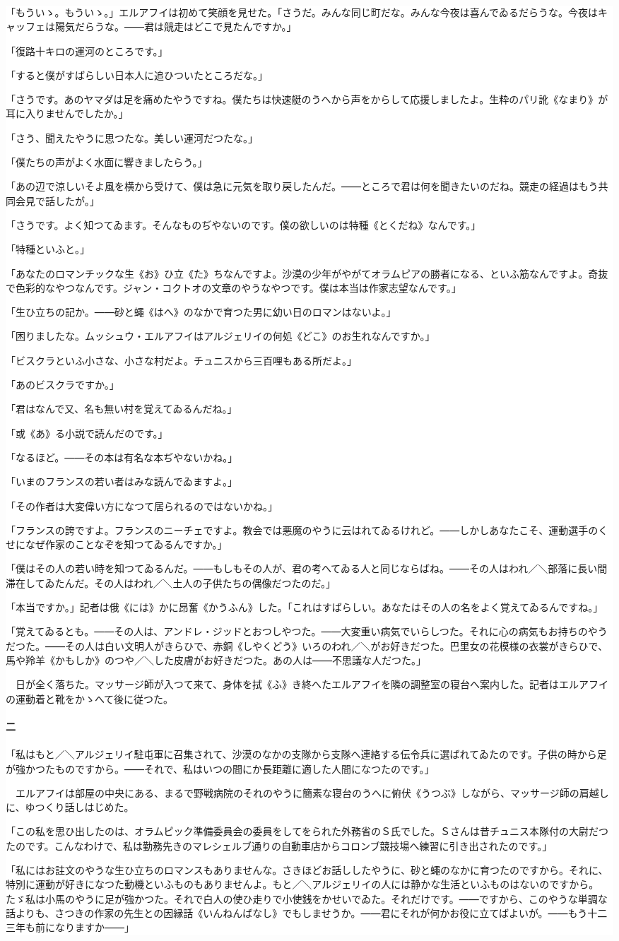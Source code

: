 「もういゝ。もういゝ。」エルアフイは初めて笑顔を見せた。「さうだ。みんな同じ町だな。みんな今夜は喜んでゐるだらうな。今夜はキャッフェは陽気だらうな。――君は競走はどこで見たんですか。」

「復路十キロの運河のところです。」

「すると僕がすばらしい日本人に追ひついたところだな。」

「さうです。あのヤマダは足を痛めたやうですね。僕たちは快速艇のうへから声をからして応援しましたよ。生粋のパリ訛《なまり》が耳に入りませんでしたか。」

「さう、聞えたやうに思つたな。美しい運河だつたな。」

「僕たちの声がよく水面に響きましたらう。」

「あの辺で涼しいそよ風を横から受けて、僕は急に元気を取り戻したんだ。――ところで君は何を聞きたいのだね。競走の経過はもう共同会見で話したが。」

「さうです。よく知つてゐます。そんなものぢやないのです。僕の欲しいのは特種《とくだね》なんです。」

「特種といふと。」

「あなたのロマンチックな生《お》ひ立《た》ちなんですよ。沙漠の少年がやがてオラムピアの勝者になる、といふ筋なんですよ。奇抜で色彩的なやつなんです。ジャン・コクトオの文章のやうなやつです。僕は本当は作家志望なんです。」

「生ひ立ちの記か。――砂と蠅《はへ》のなかで育つた男に幼い日のロマンはないよ。」

「困りましたな。ムッシュウ・エルアフイはアルジェリイの何処《どこ》のお生れなんですか。」

「ビスクラといふ小さな、小さな村だよ。チュニスから三百哩もある所だよ。」

「あのビスクラですか。」

「君はなんで又、名も無い村を覚えてゐるんだね。」

「或《あ》る小説で読んだのです。」

「なるほど。――その本は有名な本ぢやないかね。」

「いまのフランスの若い者はみな読んでゐますよ。」

「その作者は大変偉い方になつて居られるのではないかね。」

「フランスの誇ですよ。フランスのニーチェですよ。教会では悪魔のやうに云はれてゐるけれど。――しかしあなたこそ、運動選手のくせになぜ作家のことなぞを知つてゐるんですか。」

「僕はその人の若い時を知つてゐるんだ。――もしもその人が、君の考へてゐる人と同じならばね。――その人はわれ／＼部落に長い間滞在してゐたんだ。その人はわれ／＼土人の子供たちの偶像だつたのだ。」

「本当ですか。」記者は俄《には》かに昂奮《かうふん》した。「これはすばらしい。あなたはその人の名をよく覚えてゐるんですね。」

「覚えてゐるとも。――その人は、アンドレ・ジッドとおつしやつた。――大変重い病気でいらしつた。それに心の病気もお持ちのやうだつた。――その人は白い文明人がきらひで、赤銅《しやくどう》いろのわれ／＼がお好きだつた。巴里女の花模様の衣裳がきらひで、馬や羚羊《かもしか》のつや／＼した皮膚がお好きだつた。あの人は――不思議な人だつた。」

　日が全く落ちた。マッサージ師が入つて来て、身体を拭《ふ》き終へたエルアフイを隣の調整室の寝台へ案内した。記者はエルアフイの運動着と靴をかゝへて後に従つた。



#### 二




「私はもと／＼アルジェリイ駐屯軍に召集されて、沙漠のなかの支隊から支隊へ連絡する伝令兵に選ばれてゐたのです。子供の時から足が強かつたものですから。――それで、私はいつの間にか長距離に適した人間になつたのです。」

　エルアフイは部屋の中央にある、まるで野戦病院のそれのやうに簡素な寝台のうへに俯伏《うつぶ》しながら、マッサージ師の肩越しに、ゆつくり話しはじめた。

「この私を思ひ出したのは、オラムピック準備委員会の委員をしてをられた外務省のＳ氏でした。Ｓさんは昔チュニス本隊付の大尉だつたのです。こんなわけで、私は勤務先きのマレシェルブ通りの自動車店からコロンブ競技場へ練習に引き出されたのです。」

「私にはお註文のやうな生ひ立ちのロマンスもありませんな。さきほどお話ししたやうに、砂と蠅のなかに育つたのですから。それに、特別に運動が好きになつた動機といふものもありませんよ。もと／＼アルジェリイの人には静かな生活といふものはないのですから。たゞ私は小馬のやうに足が強かつた。それで白人の使ひ走りで小使銭をかせいでゐた。それだけです。――ですから、このやうな単調な話よりも、さつきの作家の先生との因縁話《いんねんばなし》でもしませうか。――君にそれが何かお役に立てばよいが。――もう十二三年も前になりますか――」
